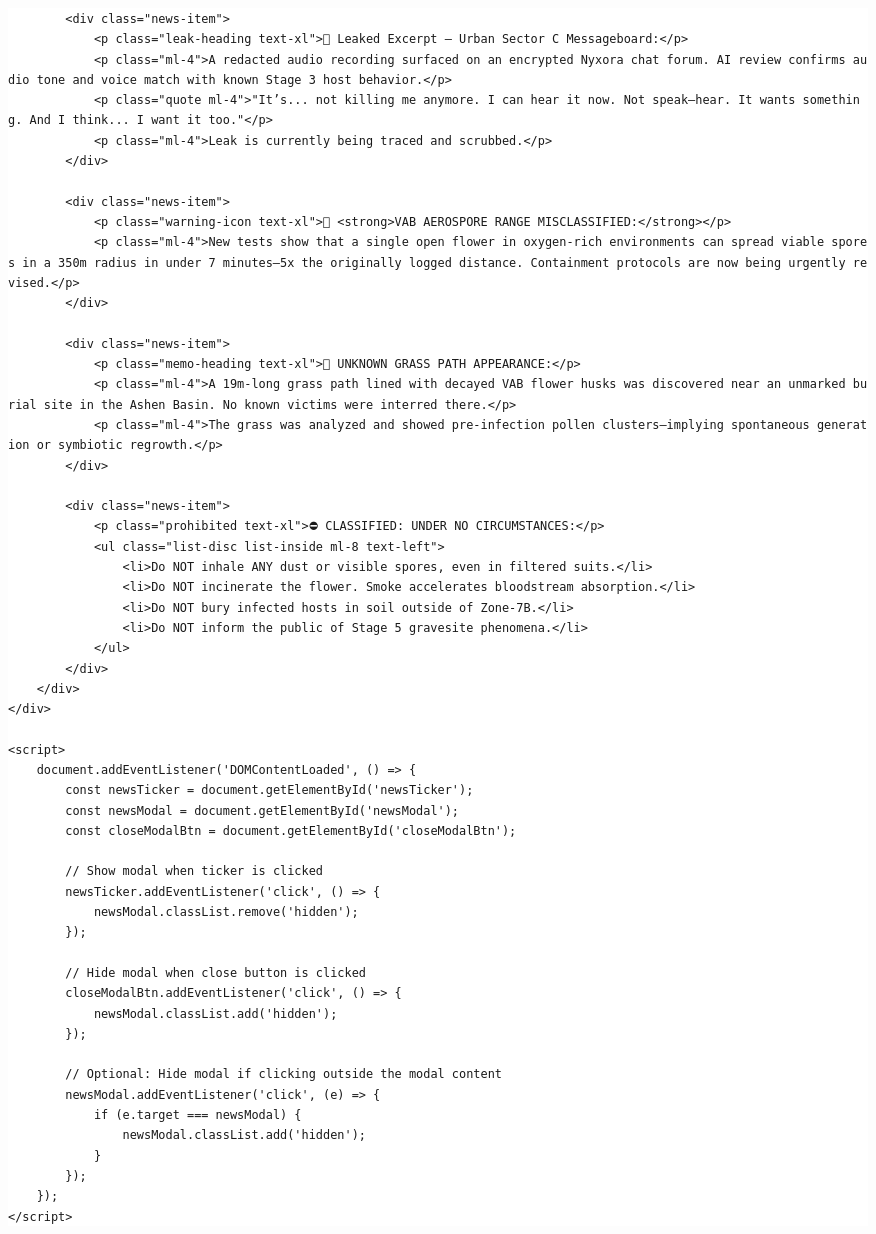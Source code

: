             <div class="news-item">
                <p class="leak-heading text-xl">💬 Leaked Excerpt – Urban Sector C Messageboard:</p>
                <p class="ml-4">A redacted audio recording surfaced on an encrypted Nyxora chat forum. AI review confirms audio tone and voice match with known Stage 3 host behavior.</p>
                <p class="quote ml-4">"It’s... not killing me anymore. I can hear it now. Not speak—hear. It wants something. And I think... I want it too."</p>
                <p class="ml-4">Leak is currently being traced and scrubbed.</p>
            </div>

            <div class="news-item">
                <p class="warning-icon text-xl">🧬 <strong>VAB AEROSPORE RANGE MISCLASSIFIED:</strong></p>
                <p class="ml-4">New tests show that a single open flower in oxygen-rich environments can spread viable spores in a 350m radius in under 7 minutes—5x the originally logged distance. Containment protocols are now being urgently revised.</p>
            </div>

            <div class="news-item">
                <p class="memo-heading text-xl">📍 UNKNOWN GRASS PATH APPEARANCE:</p>
                <p class="ml-4">A 19m-long grass path lined with decayed VAB flower husks was discovered near an unmarked burial site in the Ashen Basin. No known victims were interred there.</p>
                <p class="ml-4">The grass was analyzed and showed pre-infection pollen clusters—implying spontaneous generation or symbiotic regrowth.</p>
            </div>

            <div class="news-item">
                <p class="prohibited text-xl">⛔ CLASSIFIED: UNDER NO CIRCUMSTANCES:</p>
                <ul class="list-disc list-inside ml-8 text-left">
                    <li>Do NOT inhale ANY dust or visible spores, even in filtered suits.</li>
                    <li>Do NOT incinerate the flower. Smoke accelerates bloodstream absorption.</li>
                    <li>Do NOT bury infected hosts in soil outside of Zone-7B.</li>
                    <li>Do NOT inform the public of Stage 5 gravesite phenomena.</li>
                </ul>
            </div>
        </div>
    </div>

    <script>
        document.addEventListener('DOMContentLoaded', () => {
            const newsTicker = document.getElementById('newsTicker');
            const newsModal = document.getElementById('newsModal');
            const closeModalBtn = document.getElementById('closeModalBtn');

            // Show modal when ticker is clicked
            newsTicker.addEventListener('click', () => {
                newsModal.classList.remove('hidden');
            });

            // Hide modal when close button is clicked
            closeModalBtn.addEventListener('click', () => {
                newsModal.classList.add('hidden');
            });

            // Optional: Hide modal if clicking outside the modal content
            newsModal.addEventListener('click', (e) => {
                if (e.target === newsModal) {
                    newsModal.classList.add('hidden');
                }
            });
        });
    </script>
</body>
</html>
